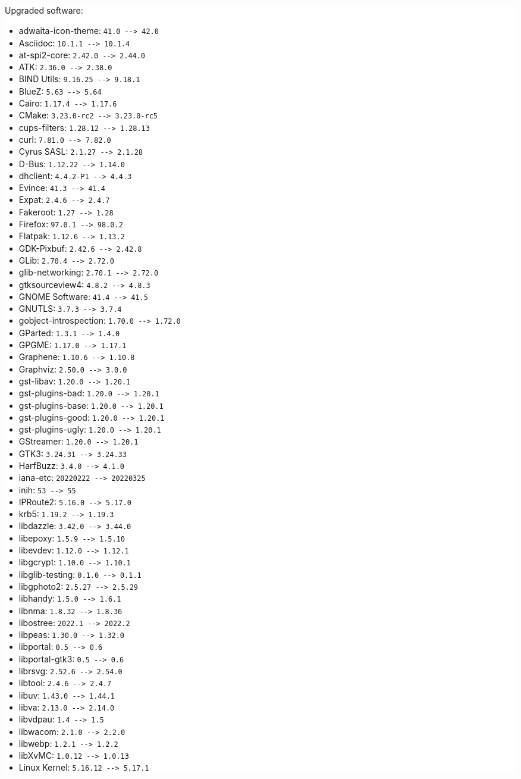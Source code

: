 Upgraded software:

- adwaita-icon-theme: `41.0 --> 42.0`
- Asciidoc: `10.1.1 --> 10.1.4`
- at-spi2-core: `2.42.0 --> 2.44.0`
- ATK: `2.36.0 --> 2.38.0`
- BIND Utils: `9.16.25 --> 9.18.1`
- BlueZ: `5.63 --> 5.64`
- Cairo: `1.17.4 --> 1.17.6`
- CMake: `3.23.0-rc2 --> 3.23.0-rc5`
- cups-filters: `1.28.12 --> 1.28.13`
- curl: `7.81.0 --> 7.82.0`
- Cyrus SASL: `2.1.27 --> 2.1.28`
- D-Bus: `1.12.22 --> 1.14.0`
- dhclient: `4.4.2-P1 --> 4.4.3`
- Evince: `41.3 --> 41.4`
- Expat: `2.4.6 --> 2.4.7`
- Fakeroot: `1.27 --> 1.28`
- Firefox: `97.0.1 --> 98.0.2`
- Flatpak: `1.12.6 --> 1.13.2`
- GDK-Pixbuf: `2.42.6 --> 2.42.8`
- GLib: `2.70.4 --> 2.72.0`
- glib-networking: `2.70.1 --> 2.72.0`
- gtksourceview4: `4.8.2 --> 4.8.3`
- GNOME Software: `41.4 --> 41.5`
- GNUTLS: `3.7.3 --> 3.7.4`
- gobject-introspection: `1.70.0 --> 1.72.0`
- GParted: `1.3.1 --> 1.4.0`
- GPGME: `1.17.0 --> 1.17.1`
- Graphene: `1.10.6 --> 1.10.8`
- Graphviz: `2.50.0 --> 3.0.0`
- gst-libav: `1.20.0 --> 1.20.1`
- gst-plugins-bad: `1.20.0 --> 1.20.1`
- gst-plugins-base: `1.20.0 --> 1.20.1`
- gst-plugins-good: `1.20.0 --> 1.20.1`
- gst-plugins-ugly: `1.20.0 --> 1.20.1`
- GStreamer: `1.20.0 --> 1.20.1`
- GTK3: `3.24.31 --> 3.24.33`
- HarfBuzz: `3.4.0 --> 4.1.0`
- iana-etc: `20220222 --> 20220325`
- inih: `53 --> 55`
- IPRoute2: `5.16.0 --> 5.17.0`
- krb5: `1.19.2 --> 1.19.3`
- libdazzle: `3.42.0 --> 3.44.0`
- libepoxy: `1.5.9 --> 1.5.10`
- libevdev: `1.12.0 --> 1.12.1`
- libgcrypt: `1.10.0 --> 1.10.1`
- libglib-testing: `0.1.0 --> 0.1.1`
- libgphoto2: `2.5.27 --> 2.5.29`
- libhandy: `1.5.0 --> 1.6.1`
- libnma: `1.8.32 --> 1.8.36`
- libostree: `2022.1 --> 2022.2`
- libpeas: `1.30.0 --> 1.32.0`
- libportal: `0.5 --> 0.6`
- libportal-gtk3: `0.5 --> 0.6`
- librsvg: `2.52.6 --> 2.54.0`
- libtool: `2.4.6 --> 2.4.7`
- libuv: `1.43.0 --> 1.44.1`
- libva: `2.13.0 --> 2.14.0`
- libvdpau: `1.4 --> 1.5`
- libwacom: `2.1.0 --> 2.2.0`
- libwebp: `1.2.1 --> 1.2.2`
- libXvMC: `1.0.12 --> 1.0.13`
- Linux Kernel: `5.16.12 --> 5.17.1`